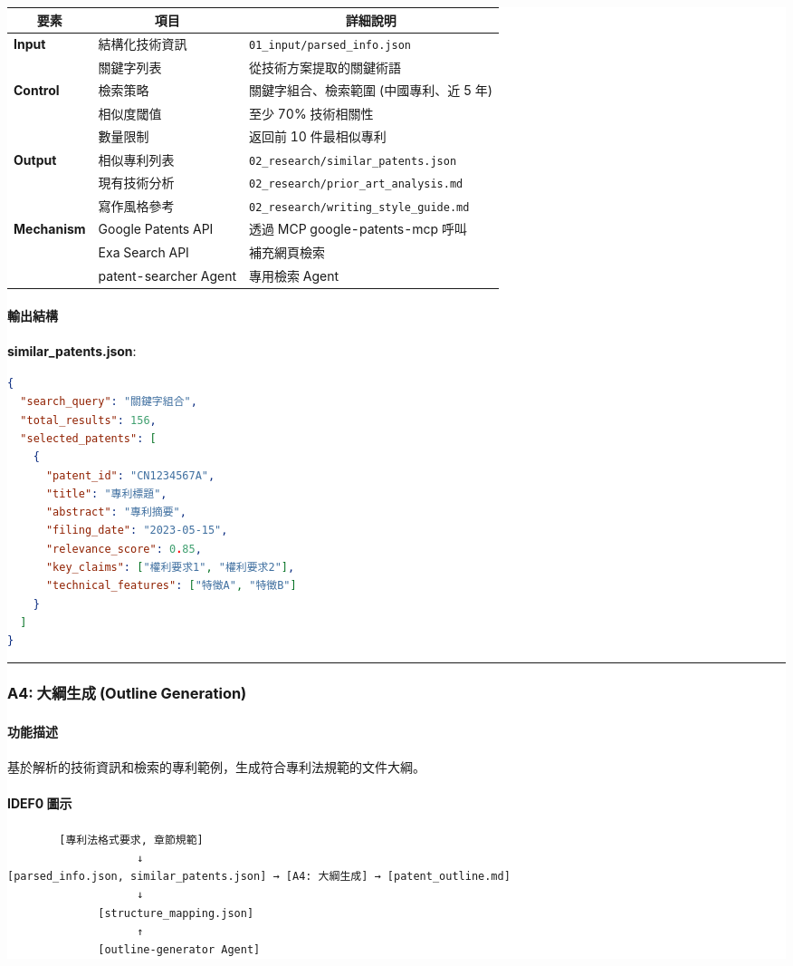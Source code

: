 | 要素 | 項目 | 詳細說明 |
|------|------|----------|
| **Input** | 結構化技術資訊 | `01_input/parsed_info.json` |
| | 關鍵字列表 | 從技術方案提取的關鍵術語 |
| **Control** | 檢索策略 | 關鍵字組合、檢索範圍 (中國專利、近 5 年) |
| | 相似度閾值 | 至少 70% 技術相關性 |
| | 數量限制 | 返回前 10 件最相似專利 |
| **Output** | 相似專利列表 | `02_research/similar_patents.json` |
| | 現有技術分析 | `02_research/prior_art_analysis.md` |
| | 寫作風格參考 | `02_research/writing_style_guide.md` |
| **Mechanism** | Google Patents API | 透過 MCP google-patents-mcp 呼叫 |
| | Exa Search API | 補充網頁檢索 |
| | patent-searcher Agent | 專用檢索 Agent |

#### 輸出結構

**similar_patents.json**:
```json
{
  "search_query": "關鍵字組合",
  "total_results": 156,
  "selected_patents": [
    {
      "patent_id": "CN1234567A",
      "title": "專利標題",
      "abstract": "專利摘要",
      "filing_date": "2023-05-15",
      "relevance_score": 0.85,
      "key_claims": ["權利要求1", "權利要求2"],
      "technical_features": ["特徵A", "特徵B"]
    }
  ]
}
```

---

### A4: 大綱生成 (Outline Generation)

#### 功能描述
基於解析的技術資訊和檢索的專利範例，生成符合專利法規範的文件大綱。

#### IDEF0 圖示

```
        [專利法格式要求, 章節規範]
                    ↓
[parsed_info.json, similar_patents.json] → [A4: 大綱生成] → [patent_outline.md]
                    ↓
              [structure_mapping.json]
                    ↑
              [outline-generator Agent]
```
